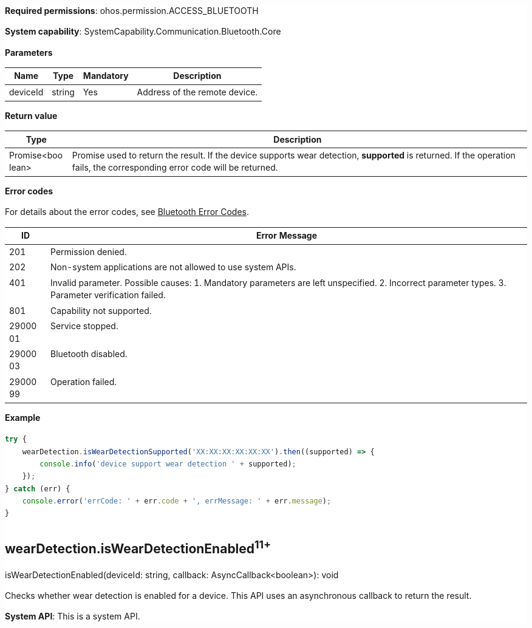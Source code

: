 **Required permissions**: ohos.permission.ACCESS_BLUETOOTH

**System capability**: SystemCapability.Communication.Bluetooth.Core

**Parameters**

| Name   | Type    | Mandatory  | Description     |
| ------ | ------ | ---- | ------- |
| deviceId | string | Yes   | Address of the remote device.|

**Return value**

| Type                           | Description        |
| ----------------------------- | ---------- |
| Promise&lt;boolean&gt; | Promise used to return the result. If the device supports wear detection, **supported** is returned. If the operation fails, the corresponding error code will be returned.|

**Error codes**

For details about the error codes, see [Bluetooth Error Codes](errorcode-bluetoothManager.md).

| ID| Error Message|
| -------- | ---------------------------- |
|201 | Permission denied.                 |
|202 | Non-system applications are not allowed to use system APIs. |
|401 | Invalid parameter. Possible causes: 1. Mandatory parameters are left unspecified. 2. Incorrect parameter types. 3. Parameter verification failed.                 |
|801 | Capability not supported.          |
|2900001 | Service stopped.               |
|2900003 | Bluetooth disabled.       |
|2900099 | Operation failed.              |

**Example**

```js
try {
    wearDetection.isWearDetectionSupported('XX:XX:XX:XX:XX:XX').then((supported) => {
        console.info('device support wear detection ' + supported);
    });
} catch (err) {
    console.error('errCode: ' + err.code + ', errMessage: ' + err.message);
}
```

## wearDetection.isWearDetectionEnabled<sup>11+</sup>

isWearDetectionEnabled(deviceId: string, callback: AsyncCallback&lt;boolean&gt;): void

Checks whether wear detection is enabled for a device. This API uses an asynchronous callback to return the result.

**System API**: This is a system API.
